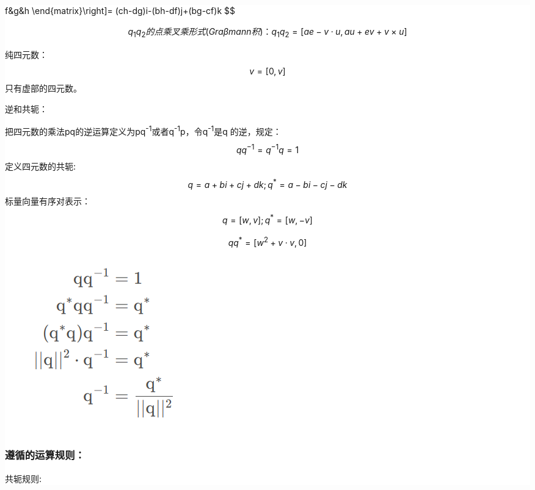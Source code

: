 f&g&h
\end{matrix}\right]=
(ch-dg)i-(bh-df)j+(bg-cf)k
$$

$$
q_1q_2的点乘叉乘形式(Graβmann积)：q_1q_2 = [ae-v·u,au+ev+v×u]
$$

纯四元数：
$$
v=[0,v]
$$
 只有虚部的四元数。

逆和共轭：

把四元数的乘法pq的逆运算定义为pq<sup>-1</sup>或者q<sup>-1</sup>p，令q<sup>-1</sup>是q 的逆，规定：
$$
qq^{-1}=q^{-1}q=1
$$
定义四元数的共轭:
$$
q=a+bi+cj+dk;q^*=a-bi-cj-dk
$$
标量向量有序对表示：
$$
q=[w,v];q^*=[w,-v]
$$

$$
qq^* = [w^2+v·v,0]
$$

![image-20230108213646198](刚体旋转.assets/image-20230108213646198-1673504965549-16.png)

### 遵循的运算规则：

共轭规则:
